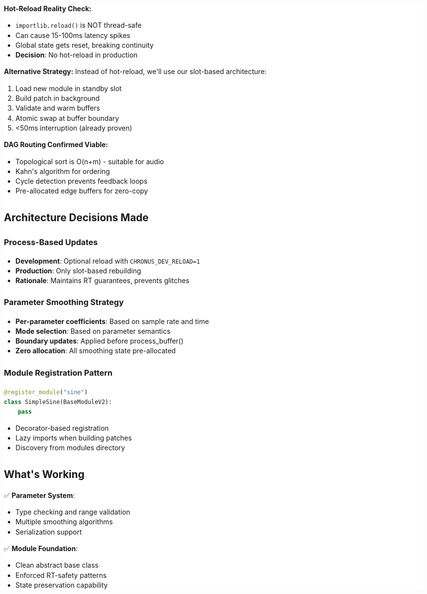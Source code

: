 **Hot-Reload Reality Check:**
- `importlib.reload()` is NOT thread-safe
- Can cause 15-100ms latency spikes
- Global state gets reset, breaking continuity
- **Decision**: No hot-reload in production

**Alternative Strategy:**
Instead of hot-reload, we'll use our slot-based architecture:
1. Load new module in standby slot
2. Build patch in background
3. Validate and warm buffers
4. Atomic swap at buffer boundary
5. <50ms interruption (already proven)

**DAG Routing Confirmed Viable:**
- Topological sort is O(n+m) - suitable for audio
- Kahn's algorithm for ordering
- Cycle detection prevents feedback loops
- Pre-allocated edge buffers for zero-copy

## Architecture Decisions Made

### Process-Based Updates
- **Development**: Optional reload with `CHRONUS_DEV_RELOAD=1`
- **Production**: Only slot-based rebuilding
- **Rationale**: Maintains RT guarantees, prevents glitches

### Parameter Smoothing Strategy
- **Per-parameter coefficients**: Based on sample rate and time
- **Mode selection**: Based on parameter semantics
- **Boundary updates**: Applied before process_buffer()
- **Zero allocation**: All smoothing state pre-allocated

### Module Registration Pattern
```python
@register_module("sine")
class SimpleSine(BaseModuleV2):
    pass
```
- Decorator-based registration
- Lazy imports when building patches
- Discovery from modules directory

## What's Working

✅ **Parameter System**:
- Type checking and range validation
- Multiple smoothing algorithms
- Serialization support

✅ **Module Foundation**:
- Clean abstract base class
- Enforced RT-safety patterns
- State preservation capability
